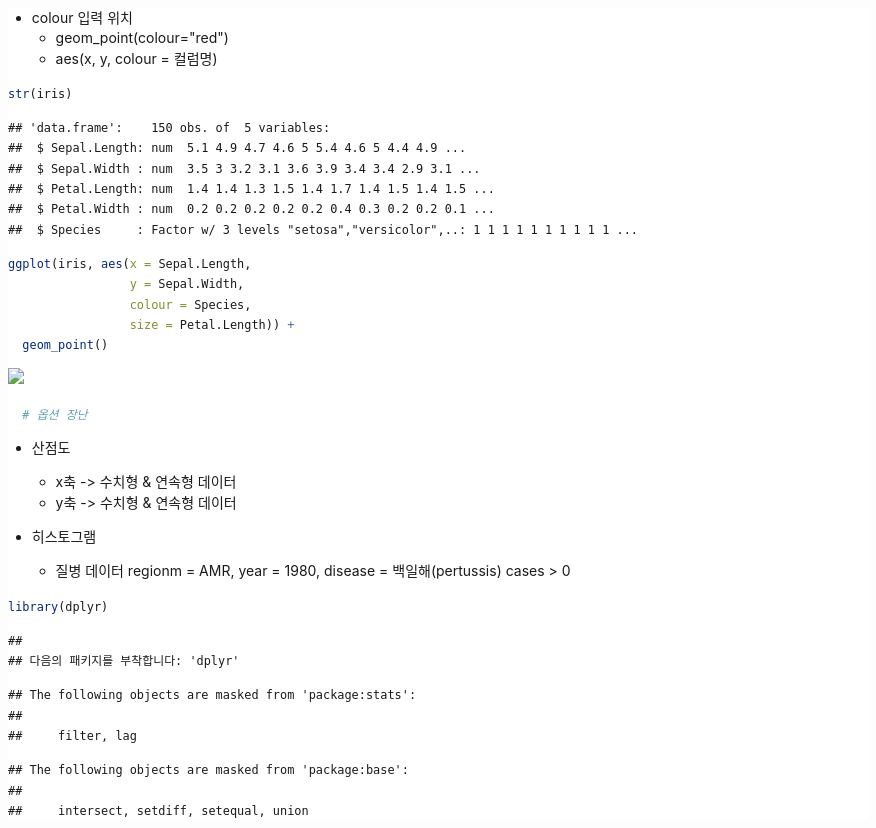 - colour 입력 위치
  + geom_point(colour="red")
  + aes(x, y, colour = 컬럼명)
  

```r
str(iris)
```

```
## 'data.frame':	150 obs. of  5 variables:
##  $ Sepal.Length: num  5.1 4.9 4.7 4.6 5 5.4 4.6 5 4.4 4.9 ...
##  $ Sepal.Width : num  3.5 3 3.2 3.1 3.6 3.9 3.4 3.4 2.9 3.1 ...
##  $ Petal.Length: num  1.4 1.4 1.3 1.5 1.4 1.7 1.4 1.5 1.4 1.5 ...
##  $ Petal.Width : num  0.2 0.2 0.2 0.2 0.2 0.4 0.3 0.2 0.2 0.1 ...
##  $ Species     : Factor w/ 3 levels "setosa","versicolor",..: 1 1 1 1 1 1 1 1 1 1 ...
```

```r
ggplot(iris, aes(x = Sepal.Length,
                 y = Sepal.Width,
                 colour = Species,
                 size = Petal.Length)) +
  geom_point()
```

![](day0622__files/figure-html/unnamed-chunk-3-1.png)

```r
  # 옵션 장난
```


- 산점도
  + x축 -> 수치형 & 연속형 데이터
  + y축 -> 수치형 & 연속형 데이터

- 히스토그램
  + 질병 데이터 regionm = AMR, year = 1980, disease = 백일해(pertussis)
  cases > 0


```r
library(dplyr)
```

```
## 
## 다음의 패키지를 부착합니다: 'dplyr'
```

```
## The following objects are masked from 'package:stats':
## 
##     filter, lag
```

```
## The following objects are masked from 'package:base':
## 
##     intersect, setdiff, setequal, union
```
